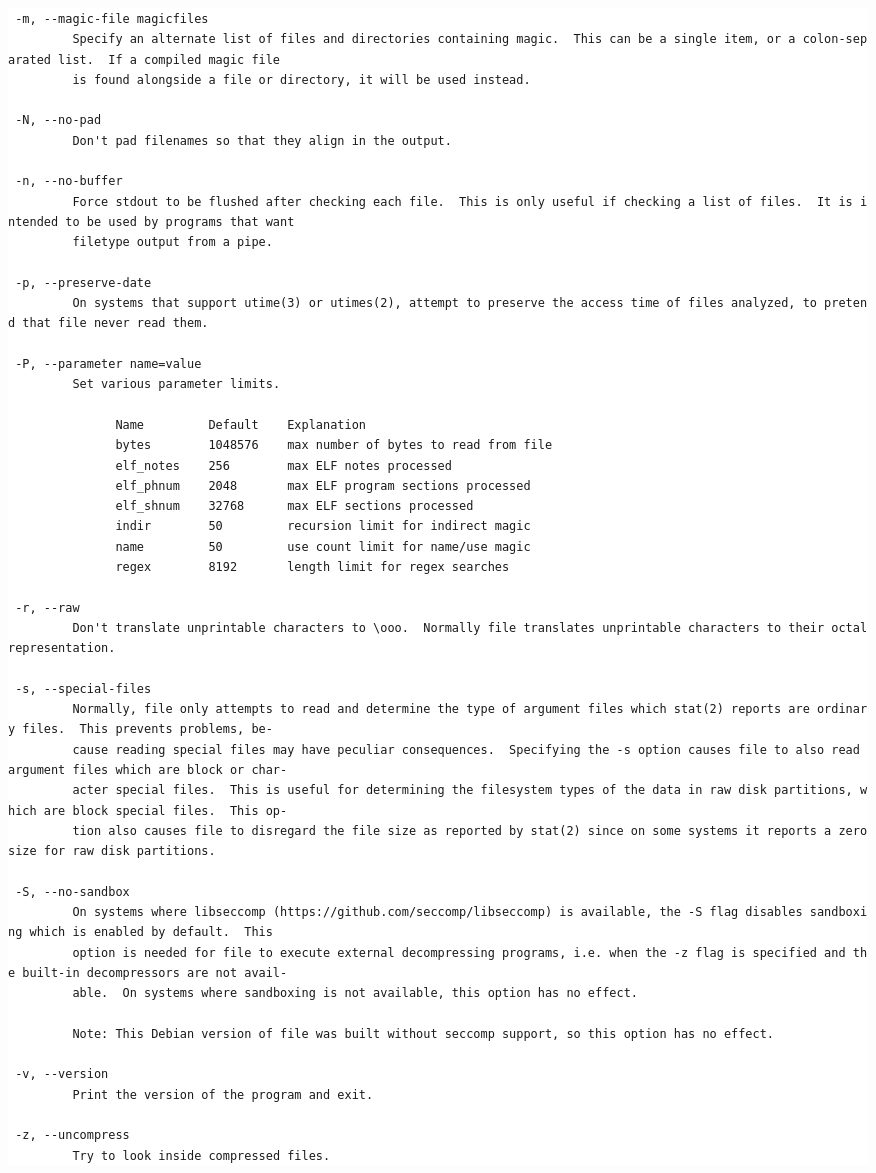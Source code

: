      -m, --magic-file magicfiles
             Specify an alternate list of files and directories containing magic.  This can be a single item, or a colon-separated list.  If a compiled magic file
             is found alongside a file or directory, it will be used instead.

     -N, --no-pad
             Don't pad filenames so that they align in the output.

     -n, --no-buffer
             Force stdout to be flushed after checking each file.  This is only useful if checking a list of files.  It is intended to be used by programs that want
             filetype output from a pipe.

     -p, --preserve-date
             On systems that support utime(3) or utimes(2), attempt to preserve the access time of files analyzed, to pretend that file never read them.

     -P, --parameter name=value
             Set various parameter limits.

                   Name         Default    Explanation
                   bytes        1048576    max number of bytes to read from file
                   elf_notes    256        max ELF notes processed
                   elf_phnum    2048       max ELF program sections processed
                   elf_shnum    32768      max ELF sections processed
                   indir        50         recursion limit for indirect magic
                   name         50         use count limit for name/use magic
                   regex        8192       length limit for regex searches

     -r, --raw
             Don't translate unprintable characters to \ooo.  Normally file translates unprintable characters to their octal representation.

     -s, --special-files
             Normally, file only attempts to read and determine the type of argument files which stat(2) reports are ordinary files.  This prevents problems, be‐
             cause reading special files may have peculiar consequences.  Specifying the -s option causes file to also read argument files which are block or char‐
             acter special files.  This is useful for determining the filesystem types of the data in raw disk partitions, which are block special files.  This op‐
             tion also causes file to disregard the file size as reported by stat(2) since on some systems it reports a zero size for raw disk partitions.

     -S, --no-sandbox
             On systems where libseccomp (https://github.com/seccomp/libseccomp) is available, the -S flag disables sandboxing which is enabled by default.  This
             option is needed for file to execute external decompressing programs, i.e. when the -z flag is specified and the built-in decompressors are not avail‐
             able.  On systems where sandboxing is not available, this option has no effect.

             Note: This Debian version of file was built without seccomp support, so this option has no effect.

     -v, --version
             Print the version of the program and exit.

     -z, --uncompress
             Try to look inside compressed files.
